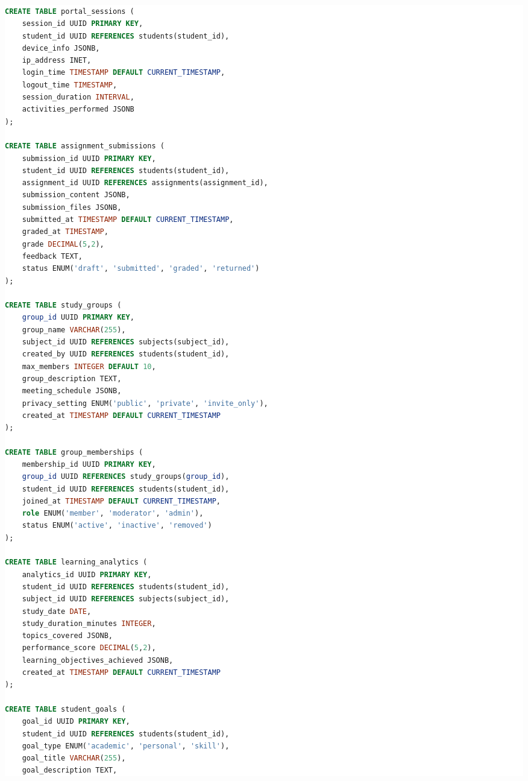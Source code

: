```sql
CREATE TABLE portal_sessions (
    session_id UUID PRIMARY KEY,
    student_id UUID REFERENCES students(student_id),
    device_info JSONB,
    ip_address INET,
    login_time TIMESTAMP DEFAULT CURRENT_TIMESTAMP,
    logout_time TIMESTAMP,
    session_duration INTERVAL,
    activities_performed JSONB
);

CREATE TABLE assignment_submissions (
    submission_id UUID PRIMARY KEY,
    student_id UUID REFERENCES students(student_id),
    assignment_id UUID REFERENCES assignments(assignment_id),
    submission_content JSONB,
    submission_files JSONB,
    submitted_at TIMESTAMP DEFAULT CURRENT_TIMESTAMP,
    graded_at TIMESTAMP,
    grade DECIMAL(5,2),
    feedback TEXT,
    status ENUM('draft', 'submitted', 'graded', 'returned')
);

CREATE TABLE study_groups (
    group_id UUID PRIMARY KEY,
    group_name VARCHAR(255),
    subject_id UUID REFERENCES subjects(subject_id),
    created_by UUID REFERENCES students(student_id),
    max_members INTEGER DEFAULT 10,
    group_description TEXT,
    meeting_schedule JSONB,
    privacy_setting ENUM('public', 'private', 'invite_only'),
    created_at TIMESTAMP DEFAULT CURRENT_TIMESTAMP
);

CREATE TABLE group_memberships (
    membership_id UUID PRIMARY KEY,
    group_id UUID REFERENCES study_groups(group_id),
    student_id UUID REFERENCES students(student_id),
    joined_at TIMESTAMP DEFAULT CURRENT_TIMESTAMP,
    role ENUM('member', 'moderator', 'admin'),
    status ENUM('active', 'inactive', 'removed')
);

CREATE TABLE learning_analytics (
    analytics_id UUID PRIMARY KEY,
    student_id UUID REFERENCES students(student_id),
    subject_id UUID REFERENCES subjects(subject_id),
    study_date DATE,
    study_duration_minutes INTEGER,
    topics_covered JSONB,
    performance_score DECIMAL(5,2),
    learning_objectives_achieved JSONB,
    created_at TIMESTAMP DEFAULT CURRENT_TIMESTAMP
);

CREATE TABLE student_goals (
    goal_id UUID PRIMARY KEY,
    student_id UUID REFERENCES students(student_id),
    goal_type ENUM('academic', 'personal', 'skill'),
    goal_title VARCHAR(255),
    goal_description TEXT,
```